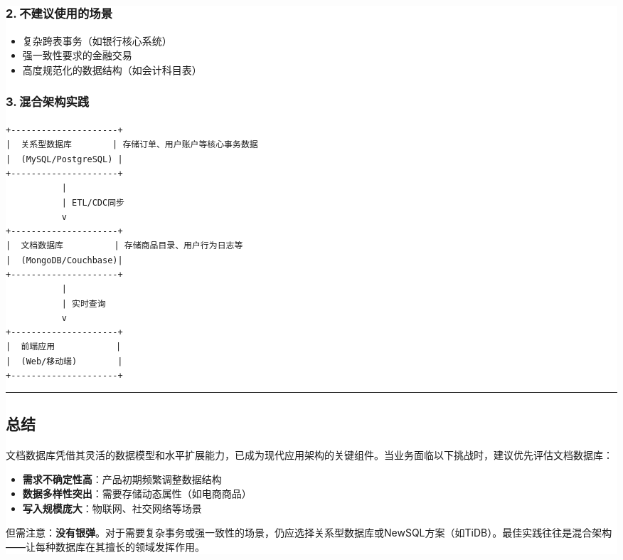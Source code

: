 ### 2. **不建议使用的场景**
- 复杂跨表事务（如银行核心系统）  
- 强一致性要求的金融交易  
- 高度规范化的数据结构（如会计科目表）  

### 3. **混合架构实践**
```
+---------------------+
|  关系型数据库        | 存储订单、用户账户等核心事务数据
|  (MySQL/PostgreSQL) |
+---------------------+
           |
           | ETL/CDC同步
           v
+---------------------+
|  文档数据库          | 存储商品目录、用户行为日志等
|  (MongoDB/Couchbase)|
+---------------------+
           |
           | 实时查询
           v
+---------------------+
|  前端应用            |
|  (Web/移动端)        |
+---------------------+
```

---

## 总结

文档数据库凭借其灵活的数据模型和水平扩展能力，已成为现代应用架构的关键组件。当业务面临以下挑战时，建议优先评估文档数据库：

- **需求不确定性高**：产品初期频繁调整数据结构  
- **数据多样性突出**：需要存储动态属性（如电商商品）  
- **写入规模庞大**：物联网、社交网络等场景  

但需注意：**没有银弹**。对于需要复杂事务或强一致性的场景，仍应选择关系型数据库或NewSQL方案（如TiDB）。最佳实践往往是混合架构——让每种数据库在其擅长的领域发挥作用。

